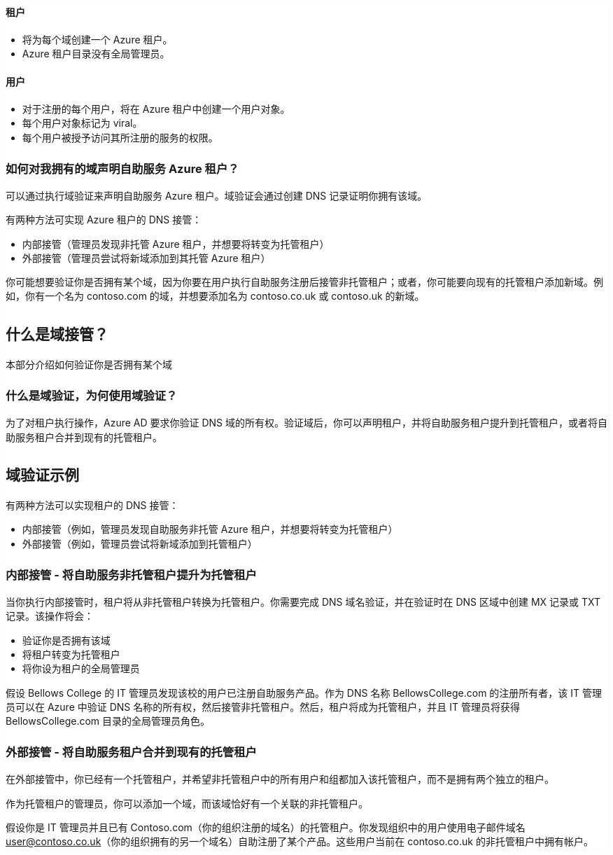 #### 租户

- 将为每个域创建一个 Azure 租户。
- Azure 租户目录没有全局管理员。

#### 用户

- 对于注册的每个用户，将在 Azure 租户中创建一个用户对象。
- 每个用户对象标记为 viral。
- 每个用户被授予访问其所注册的服务的权限。

### 如何对我拥有的域声明自助服务 Azure 租户？

可以通过执行域验证来声明自助服务 Azure 租户。域验证会通过创建 DNS 记录证明你拥有该域。

有两种方法可实现 Azure 租户的 DNS 接管：

- 内部接管（管理员发现非托管 Azure 租户，并想要将转变为托管租户）
- 外部接管（管理员尝试将新域添加到其托管 Azure 租户）

你可能想要验证你是否拥有某个域，因为你要在用户执行自助服务注册后接管非托管租户；或者，你可能要向现有的托管租户添加新域。例如，你有一个名为 contoso.com 的域，并想要添加名为 contoso.co.uk 或 contoso.uk 的新域。

## 什么是域接管？  

本部分介绍如何验证你是否拥有某个域

### 什么是域验证，为何使用域验证？

为了对租户执行操作，Azure AD 要求你验证 DNS 域的所有权。验证域后，你可以声明租户，并将自助服务租户提升到托管租户，或者将自助服务租户合并到现有的托管租户。

## 域验证示例

有两种方法可以实现租户的 DNS 接管：

+ 内部接管（例如，管理员发现自助服务非托管 Azure 租户，并想要将转变为托管租户）
+ 外部接管（例如，管理员尝试将新域添加到托管租户）

### 内部接管 - 将自助服务非托管租户提升为托管租户

当你执行内部接管时，租户将从非托管租户转换为托管租户。你需要完成 DNS 域名验证，并在验证时在 DNS 区域中创建 MX 记录或 TXT 记录。该操作将会：

+ 验证你是否拥有该域
+ 将租户转变为托管租户
+ 将你设为租户的全局管理员

假设 Bellows College 的 IT 管理员发现该校的用户已注册自助服务产品。作为 DNS 名称 BellowsCollege.com 的注册所有者，该 IT 管理员可以在 Azure 中验证 DNS 名称的所有权，然后接管非托管租户。然后，租户将成为托管租户，并且 IT 管理员将获得 BellowsCollege.com 目录的全局管理员角色。

### 外部接管 - 将自助服务租户合并到现有的托管租户

在外部接管中，你已经有一个托管租户，并希望非托管租户中的所有用户和组都加入该托管租户，而不是拥有两个独立的租户。

作为托管租户的管理员，你可以添加一个域，而该域恰好有一个关联的非托管租户。
	
假设你是 IT 管理员并且已有 Contoso.com（你的组织注册的域名）的托管租户。你发现组织中的用户使用电子邮件域名 user@contoso.co.uk（你的组织拥有的另一个域名）自助注册了某个产品。这些用户当前在 contoso.co.uk 的非托管租户中拥有帐户。
